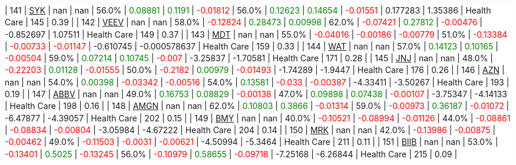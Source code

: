 | 141 | [SYK](https://finance.yahoo.com/quote/SYK/financials)     |                 nan |                     nan | 56.0%                  | <span style="color: green;"> 0.08881 </span> | <span style="color: green;"> 0.1191 </span>  | <span style="color: red;"> -0.01812 </span>  | 56.0%                  | <span style="color: green;"> 0.12623 </span> | <span style="color: green;"> 0.14654 </span> | <span style="color: red;"> -0.01551 </span>  |            0.177283  |   1.35386     | Health Care            |    145 |           0.39 |
| 142 | [VEEV](https://finance.yahoo.com/quote/VEEV/financials)   |                 nan |                     nan | 58.0%                  | <span style="color: red;"> -0.12824 </span>  | <span style="color: green;"> 0.28473 </span> | <span style="color: green;"> 0.00998 </span> | 62.0%                  | <span style="color: red;"> -0.07421 </span>  | <span style="color: green;"> 0.27812 </span> | <span style="color: red;"> -0.00476 </span>  |           -0.852697  |   1.07511     | Health Care            |    149 |           0.37 |
| 143 | [MDT](https://finance.yahoo.com/quote/MDT/financials)     |                 nan |                     nan | 55.0%                  | <span style="color: red;"> -0.04016 </span>  | <span style="color: red;"> -0.00186 </span>  | <span style="color: red;"> -0.00779 </span>  | 51.0%                  | <span style="color: red;"> -0.13384 </span>  | <span style="color: red;"> -0.00733 </span>  | <span style="color: red;"> -0.01147 </span>  |           -0.610745  |  -0.000578637 | Health Care            |    159 |           0.33 |
| 144 | [WAT](https://finance.yahoo.com/quote/WAT/financials)     |                 nan |                     nan | 57.0%                  | <span style="color: green;"> 0.14123 </span> | <span style="color: green;"> 0.10165 </span> | <span style="color: red;"> -0.00504 </span>  | 59.0%                  | <span style="color: green;"> 0.07214 </span> | <span style="color: green;"> 0.10745 </span> | <span style="color: red;"> -0.007 </span>    |           -3.25837   |  -1.70581     | Health Care            |    171 |           0.28 |
| 145 | [JNJ](https://finance.yahoo.com/quote/JNJ/financials)     |                 nan |                     nan | 48.0%                  | <span style="color: red;"> -0.22203 </span>  | <span style="color: green;"> 0.01128 </span> | <span style="color: red;"> -0.01555 </span>  | 50.0%                  | <span style="color: red;"> -0.2182 </span>   | <span style="color: green;"> 0.00979 </span> | <span style="color: red;"> -0.01493 </span>  |           -1.74289   |  -1.9447      | Health Care            |    176 |           0.26 |
| 146 | [AZN](https://finance.yahoo.com/quote/AZN/financials)     |                 nan |                     nan | 54.0%                  | <span style="color: green;"> 0.00398 </span> | <span style="color: red;"> -0.03342 </span>  | <span style="color: red;"> -0.00516 </span>  | 54.0%                  | <span style="color: green;"> 0.13581 </span> | <span style="color: red;"> -0.033 </span>    | <span style="color: red;"> -0.00387 </span>  |           -4.33411   |  -3.50267     | Health Care            |    193 |           0.19 |
| 147 | [ABBV](https://finance.yahoo.com/quote/ABBV/financials)   |                 nan |                     nan | 49.0%                  | <span style="color: green;"> 0.16753 </span> | <span style="color: green;"> 0.08829 </span> | <span style="color: red;"> -0.00138 </span>  | 47.0%                  | <span style="color: green;"> 0.09898 </span> | <span style="color: green;"> 0.07438 </span> | <span style="color: red;"> -0.00107 </span>  |           -3.75347   |  -4.14133     | Health Care            |    198 |           0.16 |
| 148 | [AMGN](https://finance.yahoo.com/quote/AMGN/financials)   |                 nan |                     nan | 62.0%                  | <span style="color: green;"> 0.10803 </span> | <span style="color: green;"> 0.3866 </span>  | <span style="color: red;"> -0.01314 </span>  | 59.0%                  | <span style="color: red;"> -0.00973 </span>  | <span style="color: green;"> 0.36187 </span> | <span style="color: red;"> -0.01072 </span>  |           -6.47877   |  -4.39057     | Health Care            |    202 |           0.15 |
| 149 | [BMY](https://finance.yahoo.com/quote/BMY/financials)     |                 nan |                     nan | 40.0%                  | <span style="color: red;"> -0.10521 </span>  | <span style="color: red;"> -0.08994 </span>  | <span style="color: red;"> -0.01126 </span>  | 44.0%                  | <span style="color: red;"> -0.08861 </span>  | <span style="color: red;"> -0.08834 </span>  | <span style="color: red;"> -0.00804 </span>  |           -3.05984   |  -4.67222     | Health Care            |    204 |           0.14 |
| 150 | [MRK](https://finance.yahoo.com/quote/MRK/financials)     |                 nan |                     nan | 42.0%                  | <span style="color: red;"> -0.13986 </span>  | <span style="color: red;"> -0.00875 </span>  | <span style="color: red;"> -0.00462 </span>  | 49.0%                  | <span style="color: red;"> -0.11503 </span>  | <span style="color: red;"> -0.0031 </span>   | <span style="color: red;"> -0.00621 </span>  |           -4.50994   |  -5.3464      | Health Care            |    211 |           0.11 |
| 151 | [BIIB](https://finance.yahoo.com/quote/BIIB/financials)   |                 nan |                     nan | 53.0%                  | <span style="color: red;"> -0.13401 </span>  | <span style="color: green;"> 0.5025 </span>  | <span style="color: red;"> -0.13245 </span>  | 56.0%                  | <span style="color: red;"> -0.10979 </span>  | <span style="color: green;"> 0.58655 </span> | <span style="color: red;"> -0.09718 </span>  |           -7.25168   |  -6.26844     | Health Care            |    215 |           0.09 |